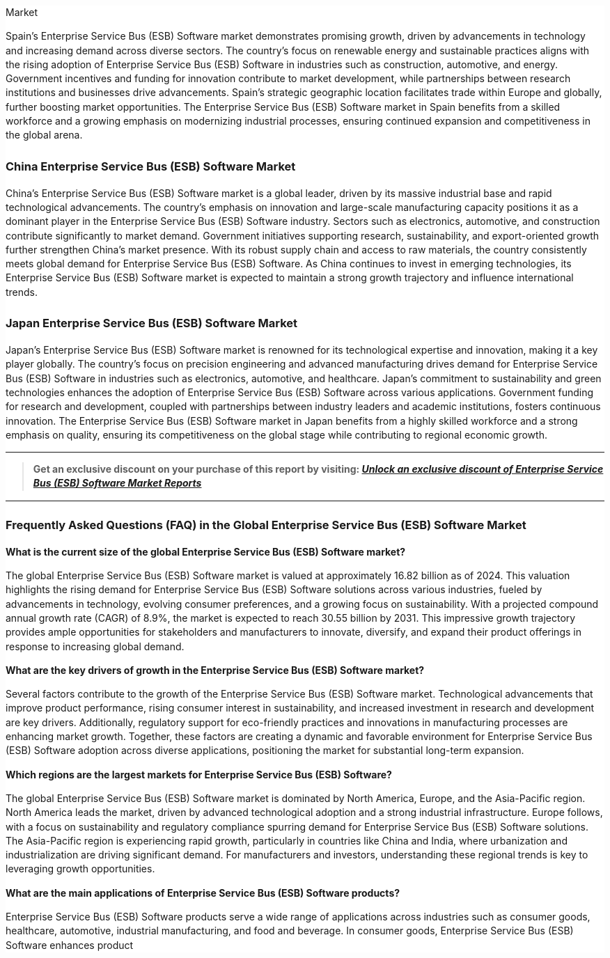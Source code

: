 Market</h3><p>Spain&rsquo;s Enterprise Service Bus (ESB) Software market demonstrates promising growth, driven by advancements in technology and increasing demand across diverse sectors. The country&rsquo;s focus on renewable energy and sustainable practices aligns with the rising adoption of Enterprise Service Bus (ESB) Software in industries such as construction, automotive, and energy. Government incentives and funding for innovation contribute to market development, while partnerships between research institutions and businesses drive advancements. Spain&rsquo;s strategic geographic location facilitates trade within Europe and globally, further boosting market opportunities. The Enterprise Service Bus (ESB) Software market in Spain benefits from a skilled workforce and a growing emphasis on modernizing industrial processes, ensuring continued expansion and competitiveness in the global arena.</p><h3>China Enterprise Service Bus (ESB) Software Market</h3><p>China&rsquo;s Enterprise Service Bus (ESB) Software market is a global leader, driven by its massive industrial base and rapid technological advancements. The country&rsquo;s emphasis on innovation and large-scale manufacturing capacity positions it as a dominant player in the Enterprise Service Bus (ESB) Software industry. Sectors such as electronics, automotive, and construction contribute significantly to market demand. Government initiatives supporting research, sustainability, and export-oriented growth further strengthen China&rsquo;s market presence. With its robust supply chain and access to raw materials, the country consistently meets global demand for Enterprise Service Bus (ESB) Software. As China continues to invest in emerging technologies, its Enterprise Service Bus (ESB) Software market is expected to maintain a strong growth trajectory and influence international trends.</p><h3>Japan Enterprise Service Bus (ESB) Software Market</h3><p>Japan&rsquo;s Enterprise Service Bus (ESB) Software market is renowned for its technological expertise and innovation, making it a key player globally. The country&rsquo;s focus on precision engineering and advanced manufacturing drives demand for Enterprise Service Bus (ESB) Software in industries such as electronics, automotive, and healthcare. Japan&rsquo;s commitment to sustainability and green technologies enhances the adoption of Enterprise Service Bus (ESB) Software across various applications. Government funding for research and development, coupled with partnerships between industry leaders and academic institutions, fosters continuous innovation. The Enterprise Service Bus (ESB) Software market in Japan benefits from a highly skilled workforce and a strong emphasis on quality, ensuring its competitiveness on the global stage while contributing to regional economic growth.</p><hr /><blockquote><p><strong>Get an exclusive discount on your purchase of this report by visiting: <em><a href="://marketresearchpulse.com/ask-for-discount/89240?utm_source=Github&amp;utm_medium=0115">Unlock an exclusive discount of Enterprise Service Bus (ESB) Software Market Reports</a></em>&nbsp;</strong></p></blockquote><hr /><h3>Frequently Asked Questions (FAQ) in the Global Enterprise Service Bus (ESB) Software Market</h3><p><strong>What is the current size of the global Enterprise Service Bus (ESB) Software market?</strong></p><p>The global Enterprise Service Bus (ESB) Software market is valued at approximately 16.82 billion as of 2024. This valuation highlights the rising demand for Enterprise Service Bus (ESB) Software solutions across various industries, fueled by advancements in technology, evolving consumer preferences, and a growing focus on sustainability. With a projected compound annual growth rate (CAGR) of 8.9%, the market is expected to reach 30.55 billion by 2031. This impressive growth trajectory provides ample opportunities for stakeholders and manufacturers to innovate, diversify, and expand their product offerings in response to increasing global demand.</p><p><strong>What are the key drivers of growth in the Enterprise Service Bus (ESB) Software market?</strong></p><p>Several factors contribute to the growth of the Enterprise Service Bus (ESB) Software market. Technological advancements that improve product performance, rising consumer interest in sustainability, and increased investment in research and development are key drivers. Additionally, regulatory support for eco-friendly practices and innovations in manufacturing processes are enhancing market growth. Together, these factors are creating a dynamic and favorable environment for Enterprise Service Bus (ESB) Software adoption across diverse applications, positioning the market for substantial long-term expansion.</p><p><strong>Which regions are the largest markets for Enterprise Service Bus (ESB) Software?</strong></p><p>The global Enterprise Service Bus (ESB) Software market is dominated by North America, Europe, and the Asia-Pacific region. North America leads the market, driven by advanced technological adoption and a strong industrial infrastructure. Europe follows, with a focus on sustainability and regulatory compliance spurring demand for Enterprise Service Bus (ESB) Software solutions. The Asia-Pacific region is experiencing rapid growth, particularly in countries like China and India, where urbanization and industrialization are driving significant demand. For manufacturers and investors, understanding these regional trends is key to leveraging growth opportunities.</p><p><strong>What are the main applications of Enterprise Service Bus (ESB) Software products?</strong></p><p>Enterprise Service Bus (ESB) Software products serve a wide range of applications across industries such as consumer goods, healthcare, automotive, industrial manufacturing, and food and beverage. In consumer goods, Enterprise Service Bus (ESB) Software enhances product
